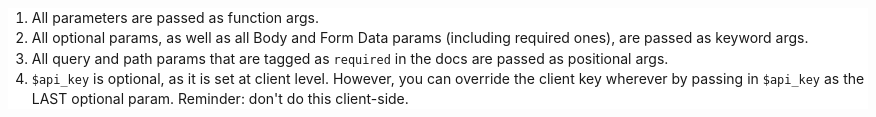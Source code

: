 1. All parameters are passed as function args.
2. All optional params, as well as all Body and Form Data params (including required ones), are passed as keyword args.
3. All query and path params that are tagged as `required` in the docs are passed as positional args.
4. `$api_key` is optional, as it is set at client level. However, you can override the client key wherever by passing in `$api_key` as the LAST optional param. Reminder: don't do this client-side.

